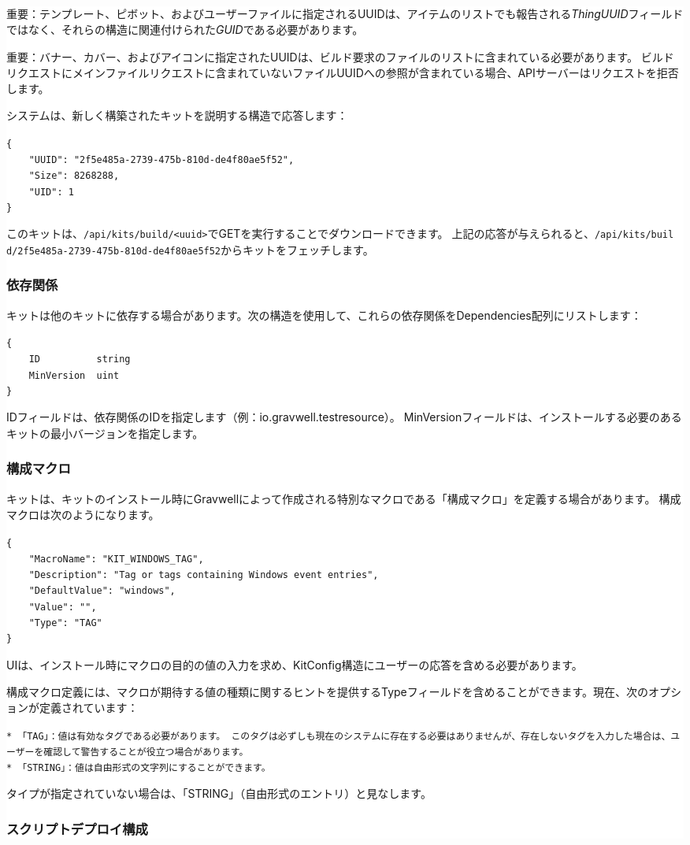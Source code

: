 重要：テンプレート、ピボット、およびユーザーファイルに指定されるUUIDは、アイテムのリストでも報告される*ThingUUID*フィールドではなく、それらの構造に関連付けられた*GUID*である必要があります。

重要：バナー、カバー、およびアイコンに指定されたUUIDは、ビルド要求のファイルのリストに含まれている必要があります。 ビルドリクエストにメインファイルリクエストに含まれていないファイルUUIDへの参照が含まれている場合、APIサーバーはリクエストを拒否します。

システムは、新しく構築されたキットを説明する構造で応答します：

```
{
	"UUID": "2f5e485a-2739-475b-810d-de4f80ae5f52",
	"Size": 8268288,
	"UID": 1
}
```

このキットは、`/api/kits/build/<uuid>`でGETを実行することでダウンロードできます。 上記の応答が与えられると、`/api/kits/build/2f5e485a-2739-475b-810d-de4f80ae5f52`からキットをフェッチします。

### 依存関係

キットは他のキットに依存する場合があります。次の構造を使用して、これらの依存関係をDependencies配列にリストします：

```
{
	ID			string
	MinVersion	uint
}
```

IDフィールドは、依存関係のIDを指定します（例：io.gravwell.testresource）。 MinVersionフィールドは、インストールする必要のあるキットの最小バージョンを指定します。

### 構成マクロ

キットは、キットのインストール時にGravwellによって作成される特別なマクロである「構成マクロ」を定義する場合があります。 構成マクロは次のようになります。

```
{
	"MacroName": "KIT_WINDOWS_TAG",
	"Description": "Tag or tags containing Windows event entries",
	"DefaultValue": "windows",
	"Value": "",
	"Type": "TAG"
}
```

UIは、インストール時にマクロの目的の値の入力を求め、KitConfig構造にユーザーの応答を含める必要があります。

構成マクロ定義には、マクロが期待する値の種類に関するヒントを提供するTypeフィールドを含めることができます。現在、次のオプションが定義されています：

	* 「TAG」：値は有効なタグである必要があります。 このタグは必ずしも現在のシステムに存在する必要はありませんが、存在しないタグを入力した場合は、ユーザーを確認して警告することが役立つ場合があります。
	* 「STRING」：値は自由形式の文字列にすることができます。

タイプが指定されていない場合は、「STRING」（自由形式のエントリ）と見なします。

### スクリプトデプロイ構成
